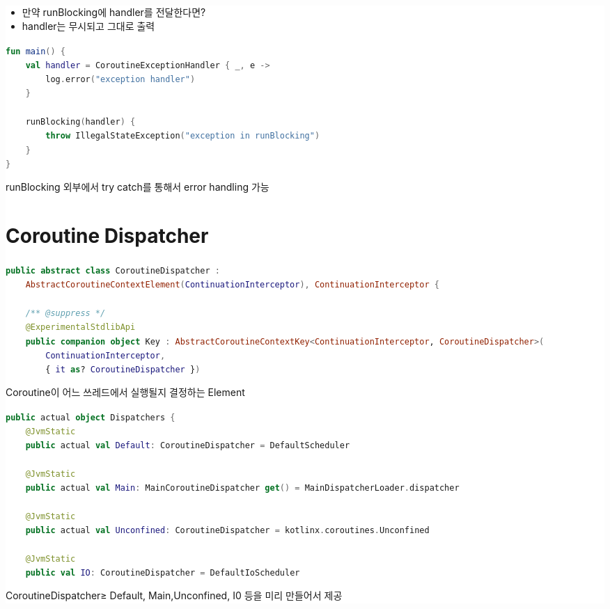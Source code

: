 - ﻿﻿만약 runBlocking에 handler를 전달한다면?
- ﻿﻿handler는 무시되고 그대로 출력

```kotlin
fun main() {
    val handler = CoroutineExceptionHandler { _, e ->
        log.error("exception handler")
    }

    runBlocking(handler) {
        throw IllegalStateException("exception in runBlocking")
    }
}
```

runBlocking 외부에서 try catch를 통해서 error handling 가능



# Coroutine Dispatcher

```kotlin
public abstract class CoroutineDispatcher :
    AbstractCoroutineContextElement(ContinuationInterceptor), ContinuationInterceptor {

    /** @suppress */
    @ExperimentalStdlibApi
    public companion object Key : AbstractCoroutineContextKey<ContinuationInterceptor, CoroutineDispatcher>(
        ContinuationInterceptor,
        { it as? CoroutineDispatcher })

```

Coroutine이 어느 쓰레드에서 실행될지 결정하는 Element

```kotlin
public actual object Dispatchers {
    @JvmStatic
    public actual val Default: CoroutineDispatcher = DefaultScheduler

    @JvmStatic
    public actual val Main: MainCoroutineDispatcher get() = MainDispatcherLoader.dispatcher

    @JvmStatic
    public actual val Unconfined: CoroutineDispatcher = kotlinx.coroutines.Unconfined

    @JvmStatic
    public val IO: CoroutineDispatcher = DefaultIoScheduler

```

CoroutineDispatcher≥ Default, Main,Unconfined, I0 등을 미리 만들어서 제공


